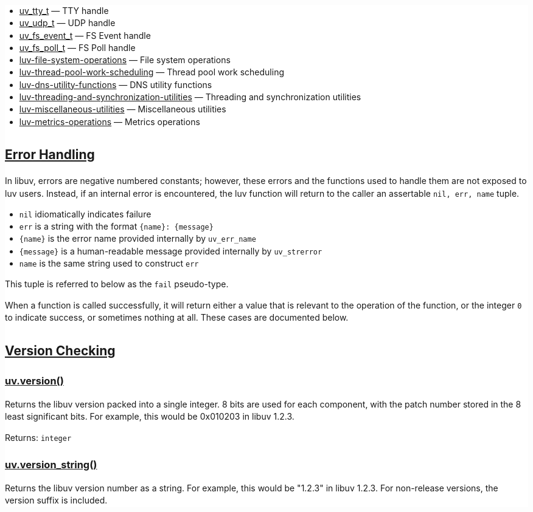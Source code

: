 - [uv_tty_t](#uv_tty_t) — TTY handle
- [uv_udp_t](#uv_udp_t) — UDP handle
- [uv_fs_event_t](#uv_fs_event_t) — FS Event handle
- [uv_fs_poll_t](#uv_fs_poll_t) — FS Poll handle
- [luv-file-system-operations](#luv-file-system-operations) — File system operations
- [luv-thread-pool-work-scheduling](#luv-thread-pool-work-scheduling) — Thread pool work scheduling
- [luv-dns-utility-functions](#luv-dns-utility-functions) — DNS utility functions
- [luv-threading-and-synchronization-utilities](#luv-threading-and-synchronization-utilities) — Threading and
synchronization utilities
- [luv-miscellaneous-utilities](#luv-miscellaneous-utilities) — Miscellaneous utilities
- [luv-metrics-operations](#luv-metrics-operations) — Metrics operations


## <a id="luv-error-handling" class="section-title" href="#luv-error-handling">Error Handling</a> 

In libuv, errors are negative numbered constants; however, these errors and
the functions used to handle them are not exposed to luv users. Instead, if an
internal error is encountered, the luv function will return to the caller an
assertable `nil, err, name` tuple.

- `nil` idiomatically indicates failure
- `err` is a string with the format `{name}: {message}`
- `{name}` is the error name provided internally by `uv_err_name`
- `{message}` is a human-readable message provided internally by
`uv_strerror`
- `name` is the same string used to construct `err`

This tuple is referred to below as the `fail` pseudo-type.

When a function is called successfully, it will return either a value that is
relevant to the operation of the function, or the integer `0` to indicate
success, or sometimes nothing at all. These cases are documented below.


## <a id="luv-version-checking" class="section-title" href="#luv-version-checking">Version Checking</a> 

### <a id="uv.version()" class="section-title" href="#uv.version()">uv.version()</a>

Returns the libuv version packed into a single integer. 8 bits
are used for each component, with the patch number stored in
the 8 least significant bits. For example, this would be
0x010203 in libuv 1.2.3.

Returns: `integer`

### <a id="uv.version_string()" class="section-title" href="#uv.version_string()">uv.version_string()</a>

Returns the libuv version number as a string. For example,
this would be "1.2.3" in libuv 1.2.3. For non-release
versions, the version suffix is included.
